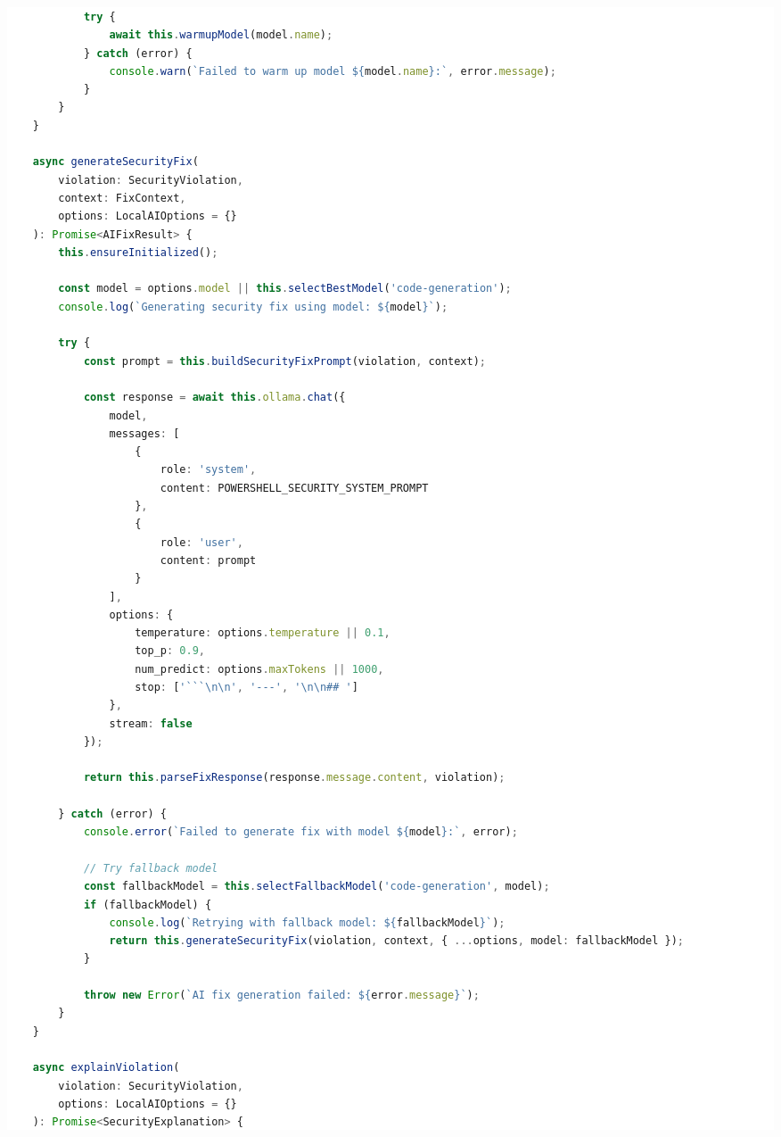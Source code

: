 ```typescript
            try {
                await this.warmupModel(model.name);
            } catch (error) {
                console.warn(`Failed to warm up model ${model.name}:`, error.message);
            }
        }
    }

    async generateSecurityFix(
        violation: SecurityViolation,
        context: FixContext,
        options: LocalAIOptions = {}
    ): Promise<AIFixResult> {
        this.ensureInitialized();

        const model = options.model || this.selectBestModel('code-generation');
        console.log(`Generating security fix using model: ${model}`);

        try {
            const prompt = this.buildSecurityFixPrompt(violation, context);
            
            const response = await this.ollama.chat({
                model,
                messages: [
                    {
                        role: 'system',
                        content: POWERSHELL_SECURITY_SYSTEM_PROMPT
                    },
                    {
                        role: 'user',
                        content: prompt
                    }
                ],
                options: {
                    temperature: options.temperature || 0.1,
                    top_p: 0.9,
                    num_predict: options.maxTokens || 1000,
                    stop: ['```\n\n', '---', '\n\n## ']
                },
                stream: false
            });

            return this.parseFixResponse(response.message.content, violation);

        } catch (error) {
            console.error(`Failed to generate fix with model ${model}:`, error);
            
            // Try fallback model
            const fallbackModel = this.selectFallbackModel('code-generation', model);
            if (fallbackModel) {
                console.log(`Retrying with fallback model: ${fallbackModel}`);
                return this.generateSecurityFix(violation, context, { ...options, model: fallbackModel });
            }

            throw new Error(`AI fix generation failed: ${error.message}`);
        }
    }

    async explainViolation(
        violation: SecurityViolation,
        options: LocalAIOptions = {}
    ): Promise<SecurityExplanation> {
```
